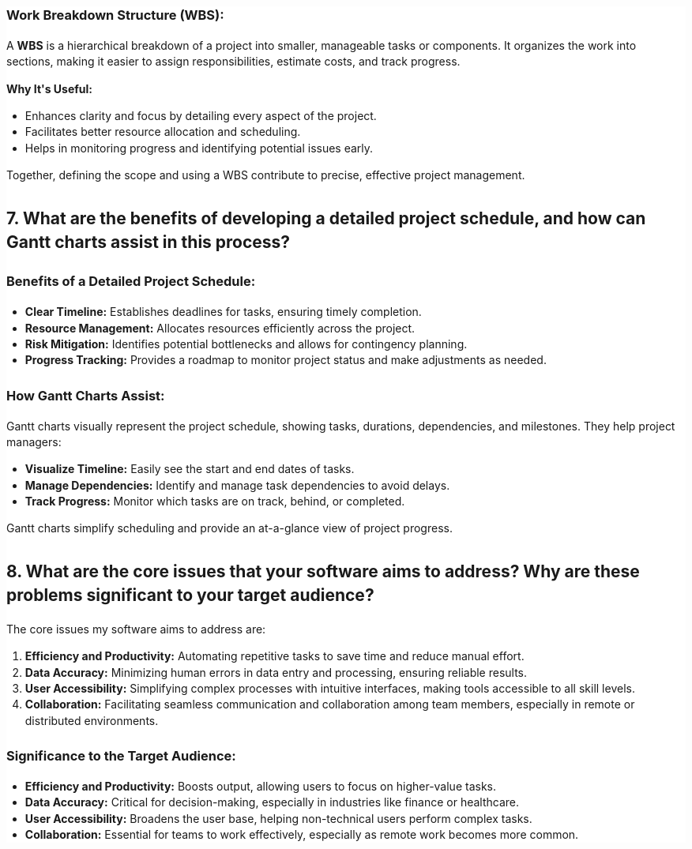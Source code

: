 ### Work Breakdown Structure (WBS):
A **WBS** is a hierarchical breakdown of a project into smaller, manageable tasks or components. It organizes the work into sections, making it easier to assign responsibilities, estimate costs, and track progress.

**Why It's Useful:**
- Enhances clarity and focus by detailing every aspect of the project.
- Facilitates better resource allocation and scheduling.
- Helps in monitoring progress and identifying potential issues early.

Together, defining the scope and using a WBS contribute to precise, effective project management.
## 7. What are the benefits of developing a detailed project schedule, and how can Gantt charts assist in this process?
### Benefits of a Detailed Project Schedule:
- **Clear Timeline:** Establishes deadlines for tasks, ensuring timely completion.
- **Resource Management:** Allocates resources efficiently across the project.
- **Risk Mitigation:** Identifies potential bottlenecks and allows for contingency planning.
- **Progress Tracking:** Provides a roadmap to monitor project status and make adjustments as needed.

### How Gantt Charts Assist:
Gantt charts visually represent the project schedule, showing tasks, durations, dependencies, and milestones. They help project managers:
- **Visualize Timeline:** Easily see the start and end dates of tasks.
- **Manage Dependencies:** Identify and manage task dependencies to avoid delays.
- **Track Progress:** Monitor which tasks are on track, behind, or completed.

Gantt charts simplify scheduling and provide an at-a-glance view of project progress.
## 8. What are the core issues that your software aims to address? Why are these problems significant to your target audience?
The core issues my software aims to address are:

1. **Efficiency and Productivity:** Automating repetitive tasks to save time and reduce manual effort.
2. **Data Accuracy:** Minimizing human errors in data entry and processing, ensuring reliable results.
3. **User Accessibility:** Simplifying complex processes with intuitive interfaces, making tools accessible to all skill levels.
4. **Collaboration:** Facilitating seamless communication and collaboration among team members, especially in remote or distributed environments.

### Significance to the Target Audience:
- **Efficiency and Productivity:** Boosts output, allowing users to focus on higher-value tasks.
- **Data Accuracy:** Critical for decision-making, especially in industries like finance or healthcare.
- **User Accessibility:** Broadens the user base, helping non-technical users perform complex tasks.
- **Collaboration:** Essential for teams to work effectively, especially as remote work becomes more common.
